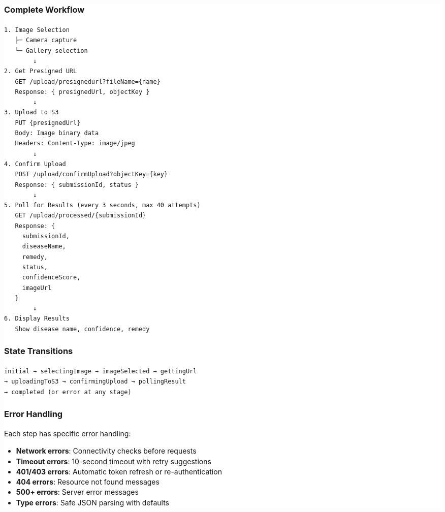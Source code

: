 ### Complete Workflow

```
1. Image Selection
   ├─ Camera capture
   └─ Gallery selection
        ↓
2. Get Presigned URL
   GET /upload/presignedurl?fileName={name}
   Response: { presignedUrl, objectKey }
        ↓
3. Upload to S3
   PUT {presignedUrl}
   Body: Image binary data
   Headers: Content-Type: image/jpeg
        ↓
4. Confirm Upload
   POST /upload/confirmUpload?objectKey={key}
   Response: { submissionId, status }
        ↓
5. Poll for Results (every 3 seconds, max 40 attempts)
   GET /upload/processed/{submissionId}
   Response: {
     submissionId,
     diseaseName,
     remedy,
     status,
     confidenceScore,
     imageUrl
   }
        ↓
6. Display Results
   Show disease name, confidence, remedy
```

### State Transitions

```
initial → selectingImage → imageSelected → gettingUrl 
→ uploadingToS3 → confirmingUpload → pollingResult 
→ completed (or error at any stage)
```

### Error Handling

Each step has specific error handling:
- **Network errors**: Connectivity checks before requests
- **Timeout errors**: 10-second timeout with retry suggestions
- **401/403 errors**: Automatic token refresh or re-authentication
- **404 errors**: Resource not found messages
- **500+ errors**: Server error messages
- **Type errors**: Safe JSON parsing with defaults
